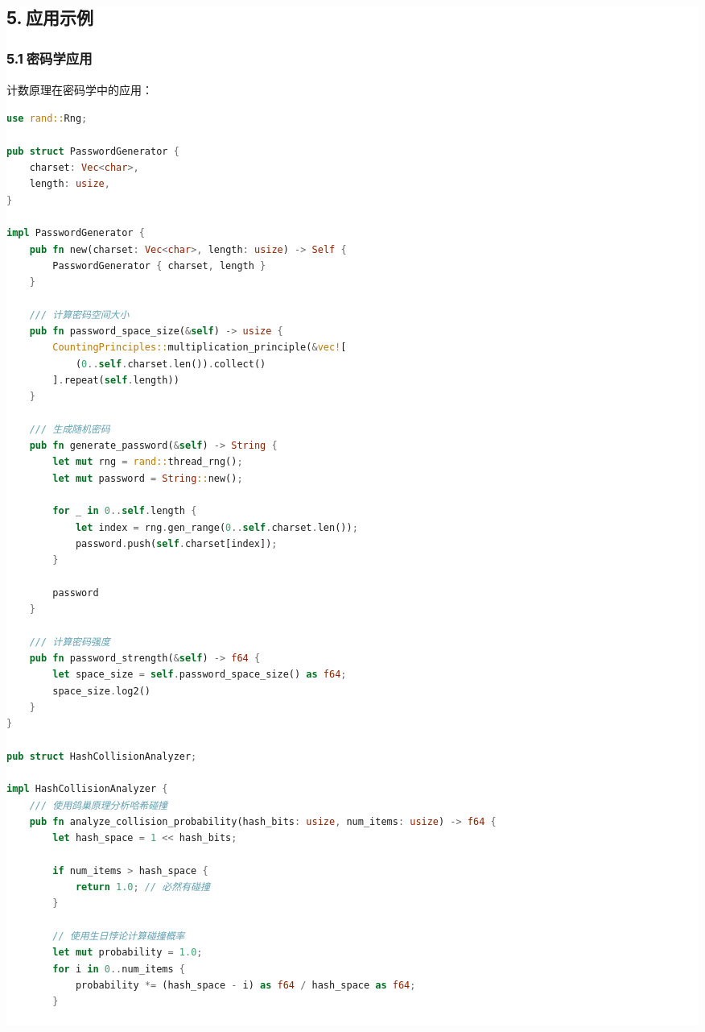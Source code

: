 ## 5. 应用示例

### 5.1 密码学应用

计数原理在密码学中的应用：

```rust
use rand::Rng;

pub struct PasswordGenerator {
    charset: Vec<char>,
    length: usize,
}

impl PasswordGenerator {
    pub fn new(charset: Vec<char>, length: usize) -> Self {
        PasswordGenerator { charset, length }
    }
    
    /// 计算密码空间大小
    pub fn password_space_size(&self) -> usize {
        CountingPrinciples::multiplication_principle(&vec![
            (0..self.charset.len()).collect()
        ].repeat(self.length))
    }
    
    /// 生成随机密码
    pub fn generate_password(&self) -> String {
        let mut rng = rand::thread_rng();
        let mut password = String::new();
        
        for _ in 0..self.length {
            let index = rng.gen_range(0..self.charset.len());
            password.push(self.charset[index]);
        }
        
        password
    }
    
    /// 计算密码强度
    pub fn password_strength(&self) -> f64 {
        let space_size = self.password_space_size() as f64;
        space_size.log2()
    }
}

pub struct HashCollisionAnalyzer;

impl HashCollisionAnalyzer {
    /// 使用鸽巢原理分析哈希碰撞
    pub fn analyze_collision_probability(hash_bits: usize, num_items: usize) -> f64 {
        let hash_space = 1 << hash_bits;
        
        if num_items > hash_space {
            return 1.0; // 必然有碰撞
        }
        
        // 使用生日悖论计算碰撞概率
        let mut probability = 1.0;
        for i in 0..num_items {
            probability *= (hash_space - i) as f64 / hash_space as f64;
        }
        
```